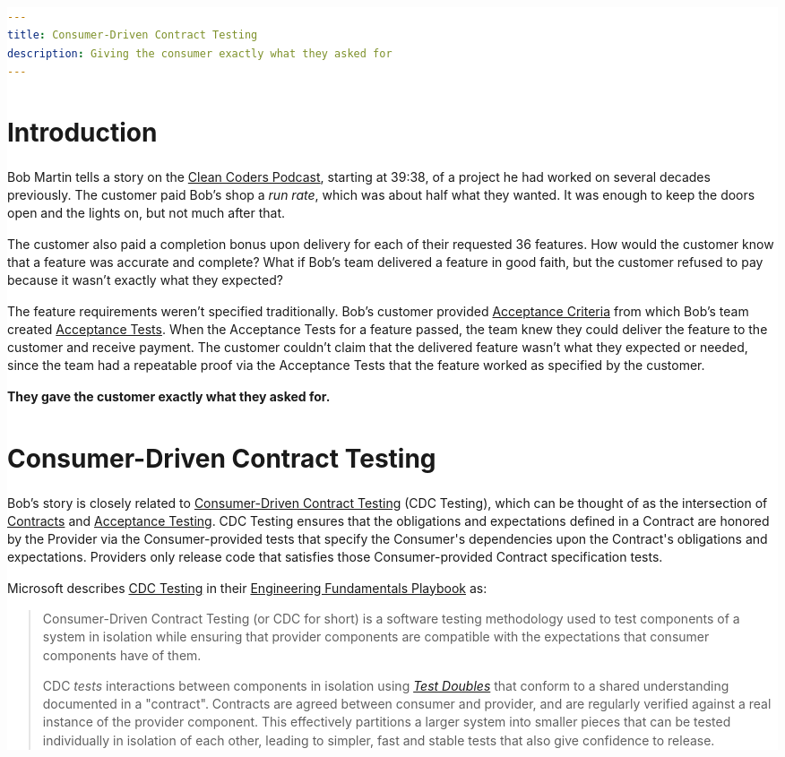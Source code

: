```yaml
---
title: Consumer-Driven Contract Testing
description: Giving the consumer exactly what they asked for
---
```


# Introduction
Bob Martin tells a story on the [Clean Coders Podcast](https://podcasts.apple.com/us/podcast/cc-010-the-programmers-oath-with-robert-uncle-bob-martin/id1497337173?i=1000509595169), starting at 39:38, of a project he had worked on several decades previously. The customer paid Bob’s shop a _run rate_, which was about half what they wanted. It was enough to keep the doors open and the lights on, but not much after that.

The customer also paid a completion bonus upon delivery for each of their requested 36 features. How would the customer know that a feature was accurate and complete? What if Bob’s team delivered a feature in good faith, but the customer refused to pay because it wasn’t exactly what they expected?

The feature requirements weren’t specified traditionally. Bob’s customer provided [Acceptance Criteria](https://en.wikipedia.org/wiki/Acceptance_testing#Acceptance_criteria) from which Bob’s team created [Acceptance Tests](https://en.wikipedia.org/wiki/Acceptance_testing). When the Acceptance Tests for a feature passed, the team knew they could deliver the feature to the customer and receive payment. The customer couldn’t claim that the delivered feature wasn’t what they expected or needed, since the team had a repeatable proof via the Acceptance Tests that the feature worked as specified by the customer.

__They gave the customer exactly what they asked for.__

# Consumer-Driven Contract Testing
Bob’s story is closely related to [Consumer-Driven Contract Testing](https://microsoft.github.io/code-with-engineering-playbook/automated-testing/cdc-testing/) (CDC Testing), which can be thought of as the intersection of [Contracts](https://jhumelsine.github.io/2025/06/10/contracts.html) and [Acceptance Testing](https://jhumelsine.github.io/2025/06/23/test-layers.html#integration--acceptance-tests-confirming-cooperation). CDC Testing ensures that the obligations and expectations defined in a Contract are honored by the Provider via the Consumer-provided tests that specify the Consumer's dependencies upon the Contract's obligations and expectations. Providers only release code that satisfies those Consumer-provided Contract specification tests.

Microsoft describes [CDC Testing](https://microsoft.github.io/code-with-engineering-playbook/automated-testing/cdc-testing/) in their [Engineering Fundamentals Playbook](https://microsoft.github.io/code-with-engineering-playbook/) as:
>Consumer-Driven Contract Testing (or CDC for short) is a software testing methodology used to test components of a system in isolation while ensuring that provider components are compatible with the expectations that consumer components have of them.
>
>CDC _tests_ interactions between components in isolation using [_Test Doubles_](https://jhumelsine.github.io/2024/07/02/test-doubles.html) that conform to a shared understanding documented in a "contract". Contracts are agreed between consumer and provider, and are regularly verified against a real instance of the provider component. This effectively partitions a larger system into smaller pieces that can be tested individually in isolation of each other, leading to simpler, fast and stable tests that also give confidence to release.
